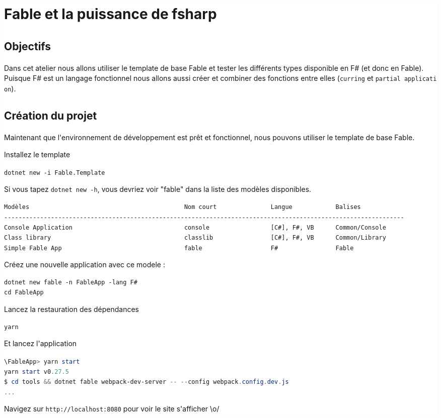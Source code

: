 Fable et la puissance de fsharp
===============================

## Objectifs

Dans cet atelier nous allons utiliser le template de base Fable et tester les différents types disponible en F# (et donc en Fable).
Puisque F# est un langage fonctionnel nous allons aussi créer et combiner des fonctions entre elles (`curring` et `partial application`).


## Création du projet

Maintenant que l'environnement de développement est prêt et fonctionnel, nous pouvons utiliser le template de base Fable.

Installez le template

```shell
dotnet new -i Fable.Template
```

Si vous tapez `dotnet new -h`, vous devriez voir "fable" dans la liste des modèles disponibles.

``` shell
Modèles                                           Nom court               Langue            Balises
---------------------------------------------------------------------------------------------------------------
Console Application                               console                 [C#], F#, VB      Common/Console
Class library                                     classlib                [C#], F#, VB      Common/Library
Simple Fable App                                  fable                   F#                Fable
```

Créez une nouvelle application avec ce modele :

```shell
dotnet new fable -n FableApp -lang F#
cd FableApp
```

Lancez la restauration des dépendances

```
yarn
```

Et lancez l'application

```powershell
\FableApp> yarn start
yarn start v0.27.5
$ cd tools && dotnet fable webpack-dev-server -- --config webpack.config.dev.js
...
```

Navigez sur `http://localhost:8080` pour voir le site s'afficher \o/
